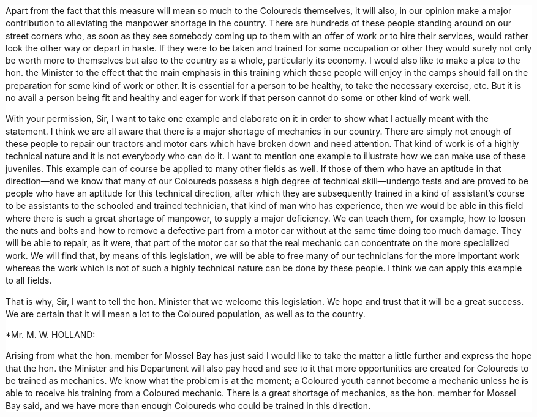 <p>Apart from the fact that this measure will mean so much to the Coloureds themselves, it will also, in our opinion make a major contribution to alleviating the manpower shortage in the country. There are hundreds of these people standing around on our street corners who, as soon as they see somebody coming up to them with an offer of work or to hire their services, would rather look the other way or depart in haste. If they were to be taken and trained for some occupation or other they would surely not only be worth more to themselves but also to the country as a whole, particularly its economy. I would also like to make a plea to the hon. the Minister to the effect that the main emphasis in this training which these people will enjoy in the camps should fall on the preparation for some <span class="col_2683-2684" refersTo="page_1359"/>kind of work or other. It is essential for a person to be healthy, to take the necessary exercise, etc. But it is no avail a person being fit and healthy and eager for work if that person cannot do some or other kind of work well.</p>

<p>With your permission, Sir, I want to take one example and elaborate on it in order to show what I actually meant with the statement. I think we are all aware that there is a major shortage of mechanics in our country. There are simply not enough of these people to repair our tractors and motor cars which have broken down and need attention. That kind of work is of a highly technical nature and it is not everybody who can do it. I want to mention one example to illustrate how we can make use of these juveniles. This example can of course be applied to many other fields as well. If those of them who have an aptitude in that direction&#x2014;and we know that many of our Coloureds possess a high degree of technical skill&#x2014;undergo tests and are proved to be people who have an aptitude for this technical direction, after which they are subsequently trained in a kind of assistant&#x2019;s course to be assistants to the schooled and trained technician, that kind of man who has experience, then we would be able in this field where there is such a great shortage of manpower, to supply a major deficiency. We can teach them, for example, how to loosen the nuts and bolts and how to remove a defective part from a motor car without at the same time doing too much damage. They will be able to repair, as it were, that part of the motor car so that the real mechanic can concentrate on the more specialized work. We will find that, by means of this legislation, we will be able to free many of our technicians for the more important work whereas the work which is not of such a highly technical nature can be done by these people. I think we can apply this example to all fields.</p>

<p>That is why, Sir, I want to tell the hon. Minister that we welcome this legislation. We hope and trust that it will be a great success. We are certain that it will mean a lot to the Coloured population, as well as to the country.</p>

</speech>

<speech by="#holland">

<from>*Mr. <person refersTo="hansard_za">M. W. HOLLAND</person>:</from>

<p>Arising from what the hon. member for Mossel Bay has just said I would like to take the matter a little further and express the hope that the hon. the Minister and his Department will also pay heed and see to it that more opportunities are created for Coloureds to be trained as mechanics. We know what the problem is at the moment; a Coloured youth cannot become a mechanic unless he is able to receive his training from a Coloured mechanic. There is a great shortage of mechanics, as the hon. member for Mossel Bay said, and we have more than enough Coloureds who could be trained in this direction.</p>

